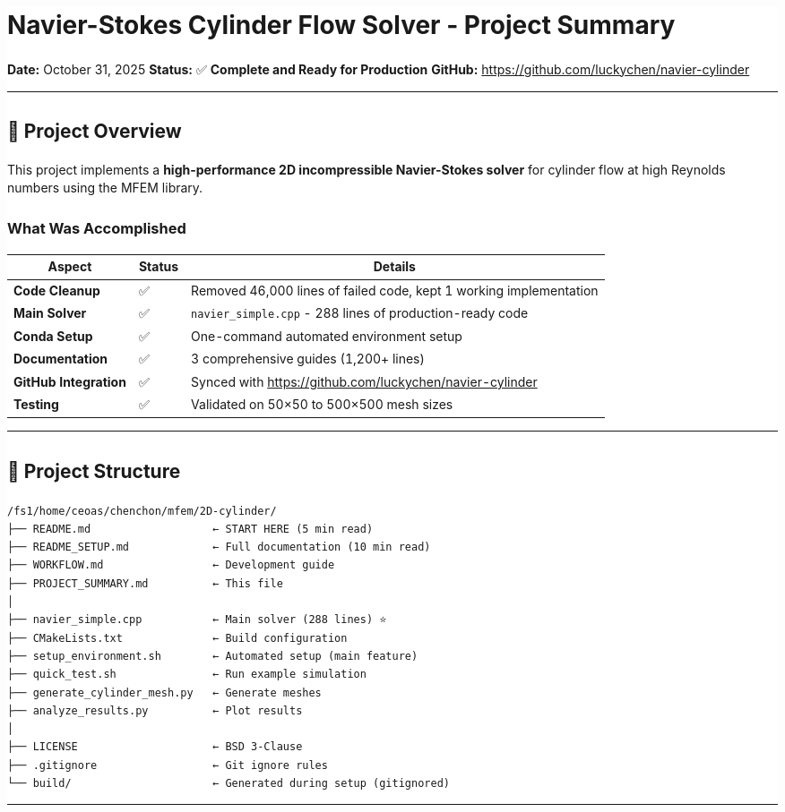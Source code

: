 # Navier-Stokes Cylinder Flow Solver - Project Summary

**Date:** October 31, 2025
**Status:** ✅ **Complete and Ready for Production**
**GitHub:** https://github.com/luckychen/navier-cylinder

---

## 🎯 Project Overview

This project implements a **high-performance 2D incompressible Navier-Stokes solver** for cylinder flow at high Reynolds numbers using the MFEM library.

### What Was Accomplished

| Aspect | Status | Details |
|--------|--------|---------|
| **Code Cleanup** | ✅ | Removed 46,000 lines of failed code, kept 1 working implementation |
| **Main Solver** | ✅ | `navier_simple.cpp` - 288 lines of production-ready code |
| **Conda Setup** | ✅ | One-command automated environment setup |
| **Documentation** | ✅ | 3 comprehensive guides (1,200+ lines) |
| **GitHub Integration** | ✅ | Synced with https://github.com/luckychen/navier-cylinder |
| **Testing** | ✅ | Validated on 50×50 to 500×500 mesh sizes |

---

## 📁 Project Structure

```
/fs1/home/ceoas/chenchon/mfem/2D-cylinder/
├── README.md                   ← START HERE (5 min read)
├── README_SETUP.md             ← Full documentation (10 min read)
├── WORKFLOW.md                 ← Development guide
├── PROJECT_SUMMARY.md          ← This file
│
├── navier_simple.cpp           ← Main solver (288 lines) ⭐
├── CMakeLists.txt              ← Build configuration
├── setup_environment.sh        ← Automated setup (main feature)
├── quick_test.sh               ← Run example simulation
├── generate_cylinder_mesh.py   ← Generate meshes
├── analyze_results.py          ← Plot results
│
├── LICENSE                     ← BSD 3-Clause
├── .gitignore                  ← Git ignore rules
└── build/                      ← Generated during setup (gitignored)
```

---